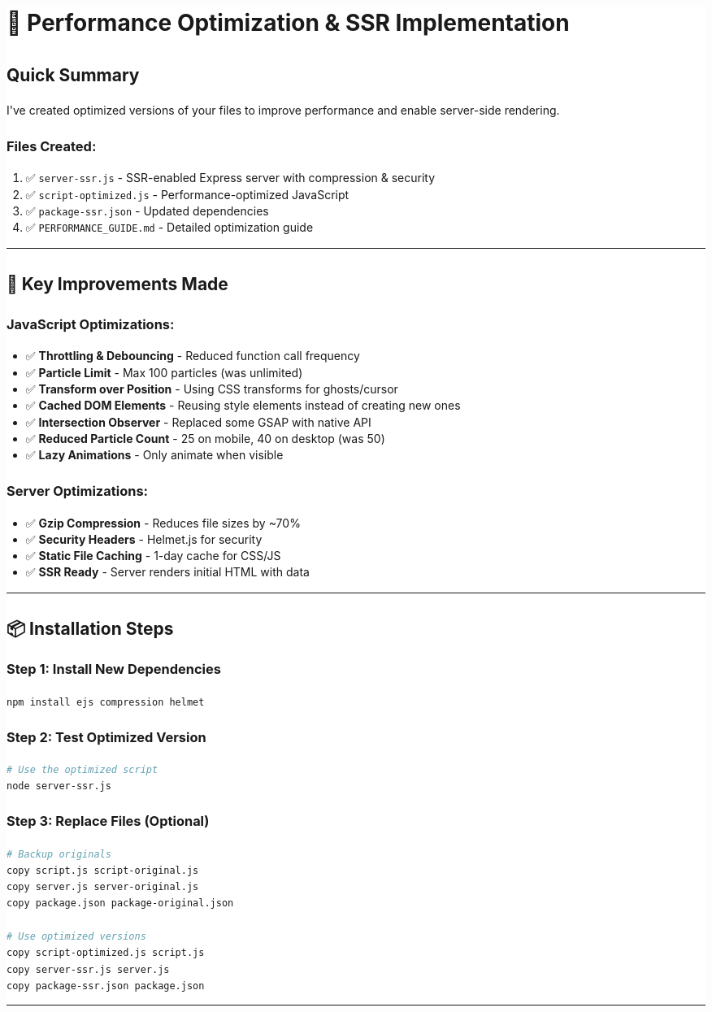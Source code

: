 # 🚀 Performance Optimization & SSR Implementation

## Quick Summary

I've created optimized versions of your files to improve performance and enable server-side rendering.

### Files Created:
1. ✅ `server-ssr.js` - SSR-enabled Express server with compression & security
2. ✅ `script-optimized.js` - Performance-optimized JavaScript
3. ✅ `package-ssr.json` - Updated dependencies
4. ✅ `PERFORMANCE_GUIDE.md` - Detailed optimization guide

---

## 🎯 Key Improvements Made

### JavaScript Optimizations:
- ✅ **Throttling & Debouncing** - Reduced function call frequency
- ✅ **Particle Limit** - Max 100 particles (was unlimited)
- ✅ **Transform over Position** - Using CSS transforms for ghosts/cursor
- ✅ **Cached DOM Elements** - Reusing style elements instead of creating new ones
- ✅ **Intersection Observer** - Replaced some GSAP with native API
- ✅ **Reduced Particle Count** - 25 on mobile, 40 on desktop (was 50)
- ✅ **Lazy Animations** - Only animate when visible

### Server Optimizations:
- ✅ **Gzip Compression** - Reduces file sizes by ~70%
- ✅ **Security Headers** - Helmet.js for security
- ✅ **Static File Caching** - 1-day cache for CSS/JS
- ✅ **SSR Ready** - Server renders initial HTML with data

---

## 📦 Installation Steps

### Step 1: Install New Dependencies
```bash
npm install ejs compression helmet
```

### Step 2: Test Optimized Version
```bash
# Use the optimized script
node server-ssr.js
```

### Step 3: Replace Files (Optional)
```bash
# Backup originals
copy script.js script-original.js
copy server.js server-original.js
copy package.json package-original.json

# Use optimized versions
copy script-optimized.js script.js
copy server-ssr.js server.js
copy package-ssr.json package.json
```

---